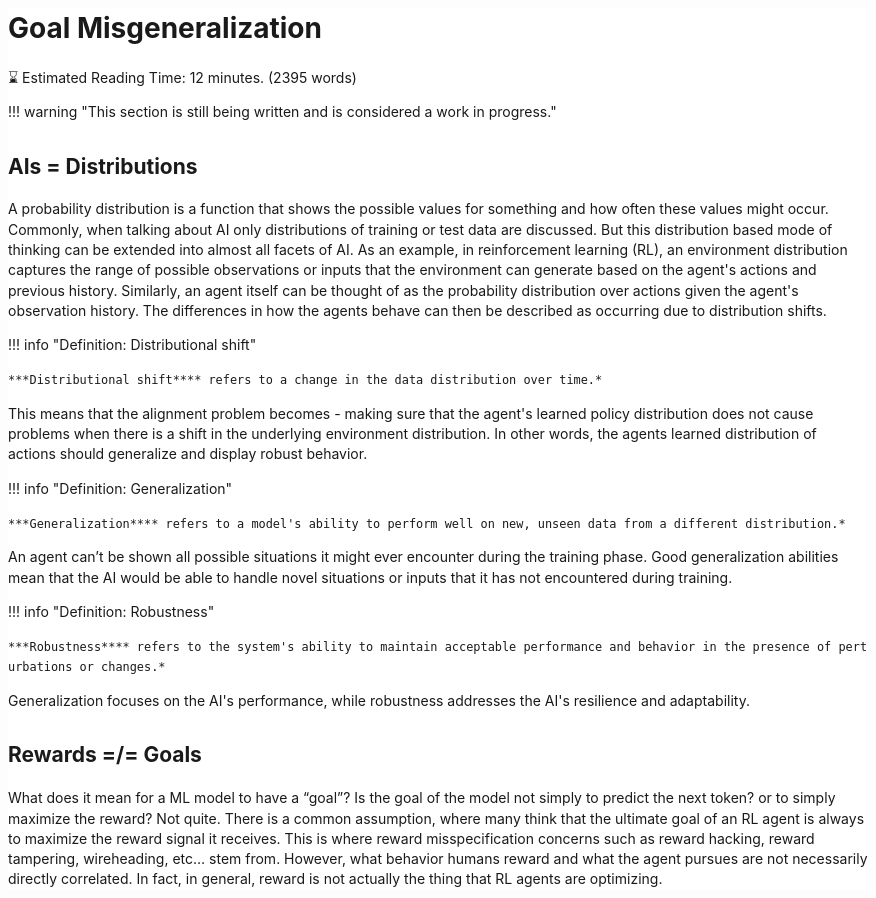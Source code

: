 # Goal Misgeneralization

⌛ Estimated Reading Time: 12 minutes. (2395 words)

!!! warning "This section is still being written and is considered a work in progress."

## AIs = Distributions

A probability distribution is a function that shows the possible values for something and how often these values might occur. Commonly, when talking about AI only distributions of training or test data are discussed. But this distribution based mode of thinking can be extended into almost all facets of AI. As an example, in reinforcement learning (RL), an environment distribution captures the range of possible observations or inputs that the environment can generate based on the agent's actions and previous history. Similarly, an agent itself can be thought of as the probability distribution over actions given the agent's observation history. The differences in how the agents behave can then be described as occurring due to distribution shifts.

!!! info "Definition: Distributional shift"

	
	***Distributional shift**** refers to a change in the data distribution over time.*
	

This means that the alignment problem becomes - making sure that the agent's learned policy distribution does not cause problems when there is a shift in the underlying environment distribution. In other words, the agents learned distribution of actions should <span style="text - decoration: underline;">generalize</span> and display <span style="text - decoration: underline;">robust</span> behavior.

!!! info "Definition: Generalization"

	
	***Generalization**** refers to a model's ability to perform well on new, unseen data from a different distribution.*
	

An agent can’t be shown all possible situations it might ever encounter during the training phase. Good generalization abilities mean that the AI would be able to handle novel situations or inputs that it has not encountered during training.

!!! info "Definition: Robustness"

	
	***Robustness**** refers to the system's ability to maintain acceptable performance and behavior in the presence of perturbations or changes.*
	

Generalization focuses on the AI's performance, while robustness addresses the AI's resilience and adaptability.

## Rewards =/= Goals

What does it mean for a ML model to have a “goal”? Is the goal of the model not simply to predict the next token? or to simply maximize the reward? Not quite. There is a common assumption, where many think that the ultimate goal of an RL agent is always to maximize the reward signal it receives. This is where reward misspecification concerns such as reward hacking, reward tampering, wireheading, etc… stem from. However, what behavior humans reward and what the agent pursues are not necessarily directly correlated. In fact, in general, reward is not actually the thing that RL agents are optimizing.
